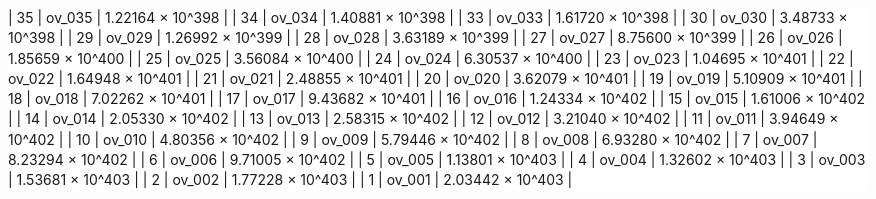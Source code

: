 | 35 | ov_035 | 1.22164 × 10^398 |
| 34 | ov_034 | 1.40881 × 10^398 |
| 33 | ov_033 | 1.61720 × 10^398 |
| 30 | ov_030 | 3.48733 × 10^398 |
| 29 | ov_029 | 1.26992 × 10^399 |
| 28 | ov_028 | 3.63189 × 10^399 |
| 27 | ov_027 | 8.75600 × 10^399 |
| 26 | ov_026 | 1.85659 × 10^400 |
| 25 | ov_025 | 3.56084 × 10^400 |
| 24 | ov_024 | 6.30537 × 10^400 |
| 23 | ov_023 | 1.04695 × 10^401 |
| 22 | ov_022 | 1.64948 × 10^401 |
| 21 | ov_021 | 2.48855 × 10^401 |
| 20 | ov_020 | 3.62079 × 10^401 |
| 19 | ov_019 | 5.10909 × 10^401 |
| 18 | ov_018 | 7.02262 × 10^401 |
| 17 | ov_017 | 9.43682 × 10^401 |
| 16 | ov_016 | 1.24334 × 10^402 |
| 15 | ov_015 | 1.61006 × 10^402 |
| 14 | ov_014 | 2.05330 × 10^402 |
| 13 | ov_013 | 2.58315 × 10^402 |
| 12 | ov_012 | 3.21040 × 10^402 |
| 11 | ov_011 | 3.94649 × 10^402 |
| 10 | ov_010 | 4.80356 × 10^402 |
| 9 | ov_009 | 5.79446 × 10^402 |
| 8 | ov_008 | 6.93280 × 10^402 |
| 7 | ov_007 | 8.23294 × 10^402 |
| 6 | ov_006 | 9.71005 × 10^402 |
| 5 | ov_005 | 1.13801 × 10^403 |
| 4 | ov_004 | 1.32602 × 10^403 |
| 3 | ov_003 | 1.53681 × 10^403 |
| 2 | ov_002 | 1.77228 × 10^403 |
| 1 | ov_001 | 2.03442 × 10^403 |

